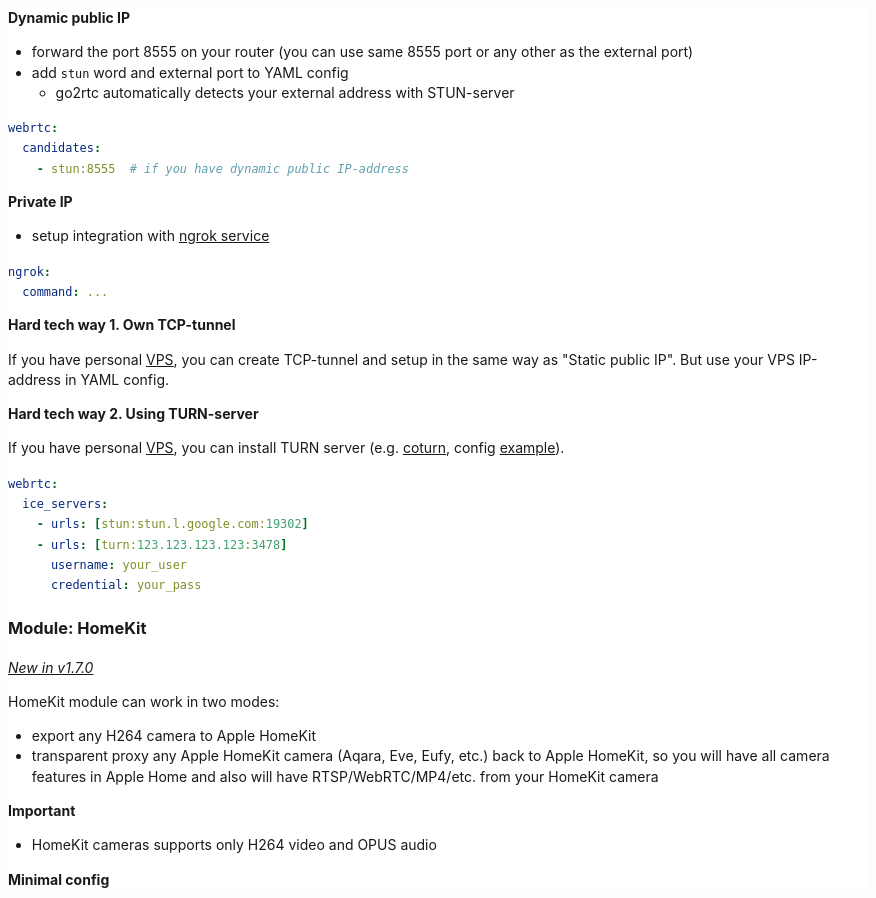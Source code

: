 **Dynamic public IP**

- forward the port 8555 on your router (you can use same 8555 port or any other as the external port)
- add `stun` word and external port to YAML config
  - go2rtc automatically detects your external address with STUN-server

```yaml
webrtc:
  candidates:
    - stun:8555  # if you have dynamic public IP-address
```

**Private IP**

- setup integration with [ngrok service](#module-ngrok)

```yaml
ngrok:
  command: ...
```

**Hard tech way 1. Own TCP-tunnel**

If you have personal [VPS](https://en.wikipedia.org/wiki/Virtual_private_server), you can create TCP-tunnel and setup in the same way as "Static public IP". But use your VPS IP-address in YAML config.

**Hard tech way 2. Using TURN-server**

If you have personal [VPS](https://en.wikipedia.org/wiki/Virtual_private_server), you can install TURN server (e.g. [coturn](https://github.com/coturn/coturn), config [example](https://github.com/AlexxIT/WebRTC/wiki/Coturn-Example)).

```yaml
webrtc:
  ice_servers:
    - urls: [stun:stun.l.google.com:19302]
    - urls: [turn:123.123.123.123:3478]
      username: your_user
      credential: your_pass
```

### Module: HomeKit

*[New in v1.7.0](https://github.com/AlexxIT/go2rtc/releases/tag/v1.7.0)*

HomeKit module can work in two modes:

- export any H264 camera to Apple HomeKit
- transparent proxy any Apple HomeKit camera (Aqara, Eve, Eufy, etc.) back to Apple HomeKit, so you will have all camera features in Apple Home and also will have RTSP/WebRTC/MP4/etc. from your HomeKit camera

**Important**

- HomeKit cameras supports only H264 video and OPUS audio

**Minimal config**


[1]: https://apps.apple.com/app/home-assistant/id1099568401